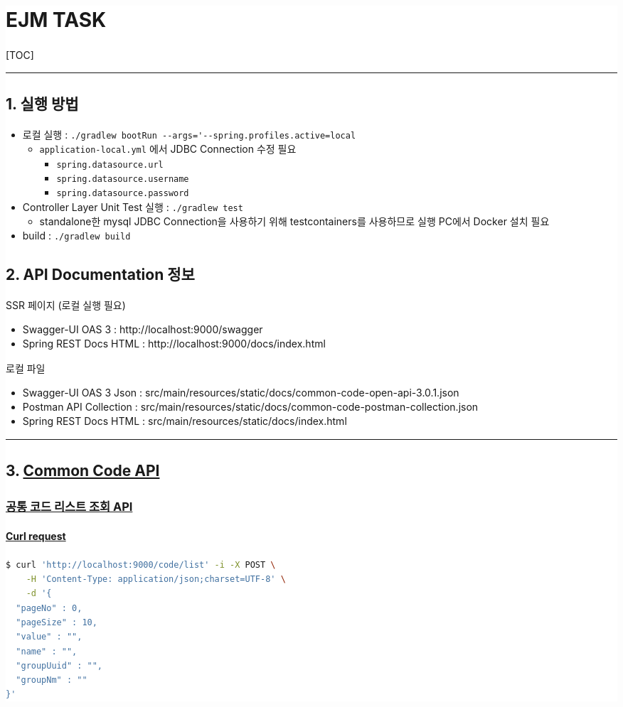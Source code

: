 # EJM TASK

[TOC]

------



## 1. 실행 방법

- 로컬 실행 : `./gradlew bootRun --args='--spring.profiles.active=local`
  - `application-local.yml` 에서 JDBC Connection 수정 필요
    - `spring.datasource.url`
    - `spring.datasource.username`
    - `spring.datasource.password`
- Controller Layer Unit Test 실행 : `./gradlew test`
  - standalone한 mysql JDBC Connection을 사용하기 위해 testcontainers를 사용하므로 실행 PC에서 Docker 설치 필요
- build : `./gradlew build`



## 2. API Documentation 정보



SSR 페이지 (로컬 실행 필요)

- Swagger-UI OAS 3 : http://localhost:9000/swagger
- Spring REST Docs HTML : http://localhost:9000/docs/index.html



로컬 파일

- Swagger-UI OAS 3 Json : src/main/resources/static/docs/common-code-open-api-3.0.1.json
- Postman API Collection : src/main/resources/static/docs/common-code-postman-collection.json
- Spring REST Docs HTML : src/main/resources/static/docs/index.html



------



## 3. [Common Code API](http://localhost:9000/docs/index.html#Common-Code-API)

### [공통 코드 리스트 조회 API](http://localhost:9000/docs/index.html#_공통_코드_리스트_조회_api)

#### [Curl request](http://localhost:9000/docs/index.html#_공통_코드_리스트_조회_api_curl_request)

```bash
$ curl 'http://localhost:9000/code/list' -i -X POST \
    -H 'Content-Type: application/json;charset=UTF-8' \
    -d '{
  "pageNo" : 0,
  "pageSize" : 10,
  "value" : "",
  "name" : "",
  "groupUuid" : "",
  "groupNm" : ""
}'
```
